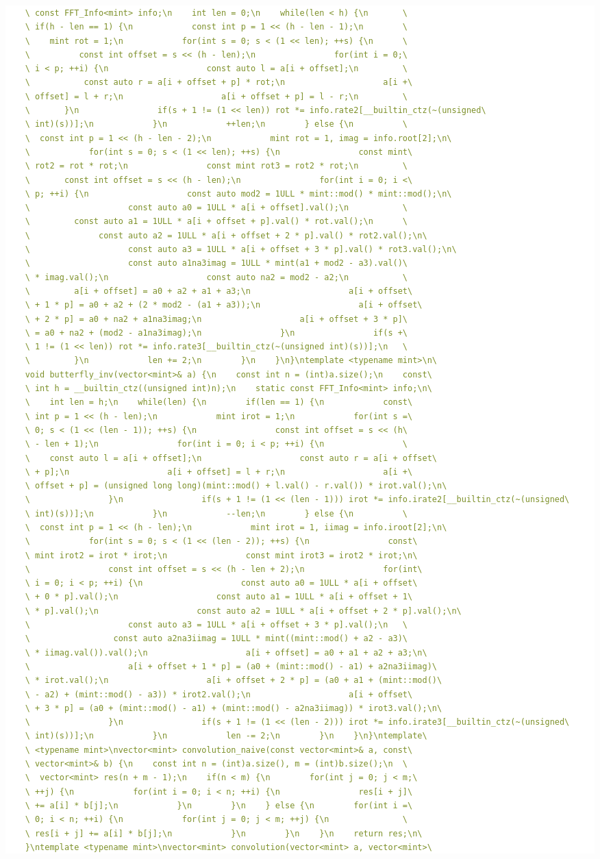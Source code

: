 ```yaml
    \ const FFT_Info<mint> info;\n    int len = 0;\n    while(len < h) {\n       \
    \ if(h - len == 1) {\n            const int p = 1 << (h - len - 1);\n        \
    \    mint rot = 1;\n            for(int s = 0; s < (1 << len); ++s) {\n      \
    \          const int offset = s << (h - len);\n                for(int i = 0;\
    \ i < p; ++i) {\n                    const auto l = a[i + offset];\n         \
    \           const auto r = a[i + offset + p] * rot;\n                    a[i +\
    \ offset] = l + r;\n                    a[i + offset + p] = l - r;\n         \
    \       }\n                if(s + 1 != (1 << len)) rot *= info.rate2[__builtin_ctz(~(unsigned\
    \ int)(s))];\n            }\n            ++len;\n        } else {\n          \
    \  const int p = 1 << (h - len - 2);\n            mint rot = 1, imag = info.root[2];\n\
    \            for(int s = 0; s < (1 << len); ++s) {\n                const mint\
    \ rot2 = rot * rot;\n                const mint rot3 = rot2 * rot;\n         \
    \       const int offset = s << (h - len);\n                for(int i = 0; i <\
    \ p; ++i) {\n                    const auto mod2 = 1ULL * mint::mod() * mint::mod();\n\
    \                    const auto a0 = 1ULL * a[i + offset].val();\n           \
    \         const auto a1 = 1ULL * a[i + offset + p].val() * rot.val();\n      \
    \              const auto a2 = 1ULL * a[i + offset + 2 * p].val() * rot2.val();\n\
    \                    const auto a3 = 1ULL * a[i + offset + 3 * p].val() * rot3.val();\n\
    \                    const auto a1na3imag = 1ULL * mint(a1 + mod2 - a3).val()\
    \ * imag.val();\n                    const auto na2 = mod2 - a2;\n           \
    \         a[i + offset] = a0 + a2 + a1 + a3;\n                    a[i + offset\
    \ + 1 * p] = a0 + a2 + (2 * mod2 - (a1 + a3));\n                    a[i + offset\
    \ + 2 * p] = a0 + na2 + a1na3imag;\n                    a[i + offset + 3 * p]\
    \ = a0 + na2 + (mod2 - a1na3imag);\n                }\n                if(s +\
    \ 1 != (1 << len)) rot *= info.rate3[__builtin_ctz(~(unsigned int)(s))];\n   \
    \         }\n            len += 2;\n        }\n    }\n}\ntemplate <typename mint>\n\
    void butterfly_inv(vector<mint>& a) {\n    const int n = (int)a.size();\n    const\
    \ int h = __builtin_ctz((unsigned int)n);\n    static const FFT_Info<mint> info;\n\
    \    int len = h;\n    while(len) {\n        if(len == 1) {\n            const\
    \ int p = 1 << (h - len);\n            mint irot = 1;\n            for(int s =\
    \ 0; s < (1 << (len - 1)); ++s) {\n                const int offset = s << (h\
    \ - len + 1);\n                for(int i = 0; i < p; ++i) {\n                \
    \    const auto l = a[i + offset];\n                    const auto r = a[i + offset\
    \ + p];\n                    a[i + offset] = l + r;\n                    a[i +\
    \ offset + p] = (unsigned long long)(mint::mod() + l.val() - r.val()) * irot.val();\n\
    \                }\n                if(s + 1 != (1 << (len - 1))) irot *= info.irate2[__builtin_ctz(~(unsigned\
    \ int)(s))];\n            }\n            --len;\n        } else {\n          \
    \  const int p = 1 << (h - len);\n            mint irot = 1, iimag = info.iroot[2];\n\
    \            for(int s = 0; s < (1 << (len - 2)); ++s) {\n                const\
    \ mint irot2 = irot * irot;\n                const mint irot3 = irot2 * irot;\n\
    \                const int offset = s << (h - len + 2);\n                for(int\
    \ i = 0; i < p; ++i) {\n                    const auto a0 = 1ULL * a[i + offset\
    \ + 0 * p].val();\n                    const auto a1 = 1ULL * a[i + offset + 1\
    \ * p].val();\n                    const auto a2 = 1ULL * a[i + offset + 2 * p].val();\n\
    \                    const auto a3 = 1ULL * a[i + offset + 3 * p].val();\n   \
    \                 const auto a2na3iimag = 1ULL * mint((mint::mod() + a2 - a3)\
    \ * iimag.val()).val();\n                    a[i + offset] = a0 + a1 + a2 + a3;\n\
    \                    a[i + offset + 1 * p] = (a0 + (mint::mod() - a1) + a2na3iimag)\
    \ * irot.val();\n                    a[i + offset + 2 * p] = (a0 + a1 + (mint::mod()\
    \ - a2) + (mint::mod() - a3)) * irot2.val();\n                    a[i + offset\
    \ + 3 * p] = (a0 + (mint::mod() - a1) + (mint::mod() - a2na3iimag)) * irot3.val();\n\
    \                }\n                if(s + 1 != (1 << (len - 2))) irot *= info.irate3[__builtin_ctz(~(unsigned\
    \ int)(s))];\n            }\n            len -= 2;\n        }\n    }\n}\ntemplate\
    \ <typename mint>\nvector<mint> convolution_naive(const vector<mint>& a, const\
    \ vector<mint>& b) {\n    const int n = (int)a.size(), m = (int)b.size();\n  \
    \  vector<mint> res(n + m - 1);\n    if(n < m) {\n        for(int j = 0; j < m;\
    \ ++j) {\n            for(int i = 0; i < n; ++i) {\n                res[i + j]\
    \ += a[i] * b[j];\n            }\n        }\n    } else {\n        for(int i =\
    \ 0; i < n; ++i) {\n            for(int j = 0; j < m; ++j) {\n               \
    \ res[i + j] += a[i] * b[j];\n            }\n        }\n    }\n    return res;\n\
    }\ntemplate <typename mint>\nvector<mint> convolution(vector<mint> a, vector<mint>\
```